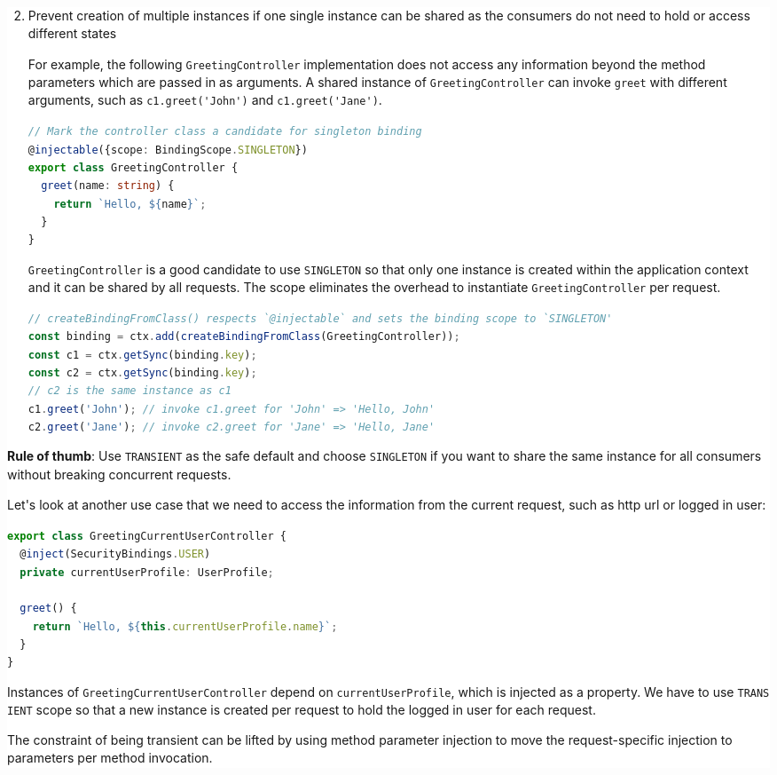 2.  Prevent creation of multiple instances if one single instance can be shared
    as the consumers do not need to hold or access different states

    For example, the following `GreetingController` implementation does not
    access any information beyond the method parameters which are passed in as
    arguments. A shared instance of `GreetingController` can invoke `greet` with
    different arguments, such as `c1.greet('John')` and `c1.greet('Jane')`.

    ```ts
    // Mark the controller class a candidate for singleton binding
    @injectable({scope: BindingScope.SINGLETON})
    export class GreetingController {
      greet(name: string) {
        return `Hello, ${name}`;
      }
    }
    ```

    `GreetingController` is a good candidate to use `SINGLETON` so that only one
    instance is created within the application context and it can be shared by
    all requests. The scope eliminates the overhead to instantiate
    `GreetingController` per request.

    ```ts
    // createBindingFromClass() respects `@injectable` and sets the binding scope to `SINGLETON'
    const binding = ctx.add(createBindingFromClass(GreetingController));
    const c1 = ctx.getSync(binding.key);
    const c2 = ctx.getSync(binding.key);
    // c2 is the same instance as c1
    c1.greet('John'); // invoke c1.greet for 'John' => 'Hello, John'
    c2.greet('Jane'); // invoke c2.greet for 'Jane' => 'Hello, Jane'
    ```

**Rule of thumb**: Use `TRANSIENT` as the safe default and choose `SINGLETON` if
you want to share the same instance for all consumers without breaking
concurrent requests.

Let's look at another use case that we need to access the information from the
current request, such as http url or logged in user:

```ts
export class GreetingCurrentUserController {
  @inject(SecurityBindings.USER)
  private currentUserProfile: UserProfile;

  greet() {
    return `Hello, ${this.currentUserProfile.name}`;
  }
}
```

Instances of `GreetingCurrentUserController` depend on `currentUserProfile`,
which is injected as a property. We have to use `TRANSIENT` scope so that a new
instance is created per request to hold the logged in user for each request.

The constraint of being transient can be lifted by using method parameter
injection to move the request-specific injection to parameters per method
invocation.
